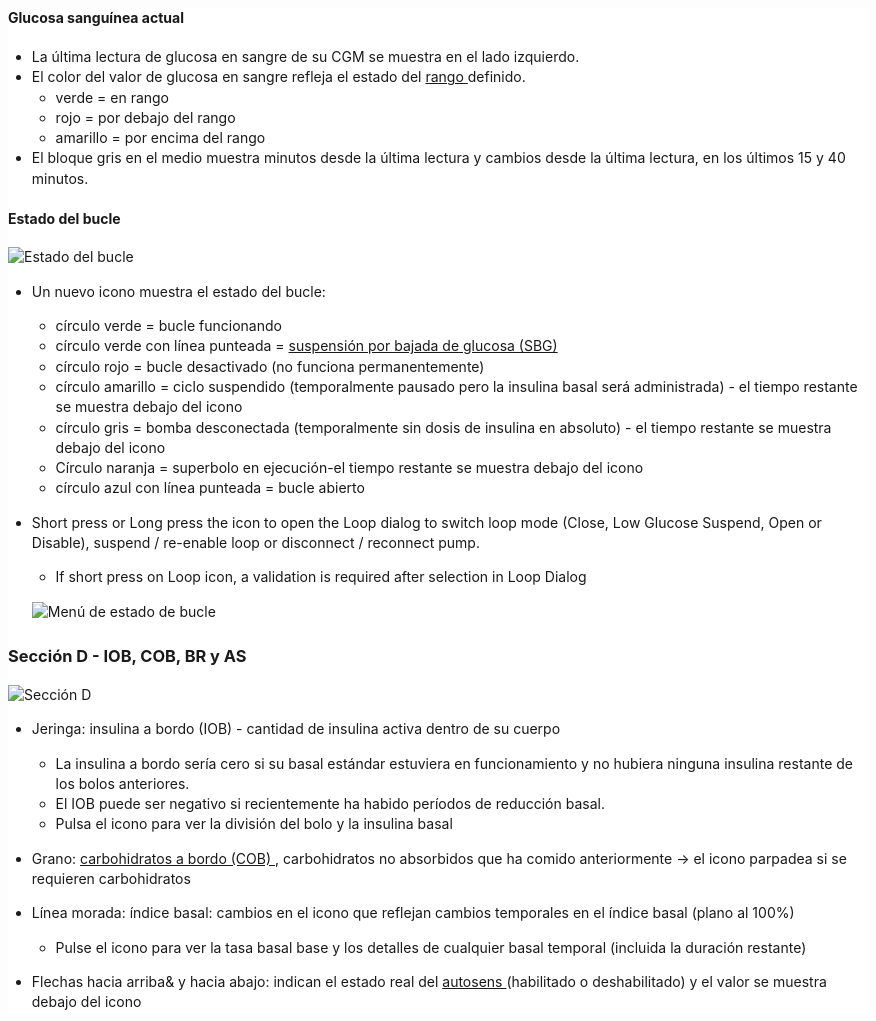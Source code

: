 #### Glucosa sanguínea actual

* La última lectura de glucosa en sangre de su CGM se muestra en el lado izquierdo.
* El color del valor de glucosa en sangre refleja el estado del [ rango ](../Configuration/Preferences#range-for-visualization) definido. 
   * verde = en rango
   * rojo = por debajo del rango
   * amarillo = por encima del rango
* El bloque gris en el medio muestra minutos desde la última lectura y cambios desde la última lectura, en los últimos 15 y 40 minutos.

#### Estado del bucle

![Estado del bucle](../images/Home2020_LoopStatus.png)

* Un nuevo icono muestra el estado del bucle:
   
   * círculo verde = bucle funcionando
   * círculo verde con línea punteada = [suspensión por bajada de glucosa (SBG)](../Usage/Objectives#objective-6-starting-to-close-the-loop-with-low-glucose-suspend)
   * círculo rojo = bucle desactivado (no funciona permanentemente)
   * círculo amarillo = ciclo suspendido (temporalmente pausado pero la insulina basal será administrada) - el tiempo restante se muestra debajo del icono
   * círculo gris = bomba desconectada (temporalmente sin dosis de insulina en absoluto) - el tiempo restante se muestra debajo del icono
   * Círculo naranja = superbolo en ejecución-el tiempo restante se muestra debajo del icono
   * círculo azul con línea punteada = bucle abierto

* Short press or Long press the icon to open the Loop dialog to switch loop mode (Close, Low Glucose Suspend, Open or Disable), suspend / re-enable loop or disconnect / reconnect pump.
   
   * If short press on Loop icon, a validation is required after selection in Loop Dialog
   
   ![Menú de estado de bucle](../images/Home2020_Loop_Dialog.png)

### Sección D - IOB, COB, BR y AS

![Sección D](../images/Home2020_TBR.png)

* Jeringa: insulina a bordo (IOB) - cantidad de insulina activa dentro de su cuerpo
   
   * La insulina a bordo sería cero si su basal estándar estuviera en funcionamiento y no hubiera ninguna insulina restante de los bolos anteriores. 
   * El IOB puede ser negativo si recientemente ha habido períodos de reducción basal.
   * Pulsa el icono para ver la división del bolo y la insulina basal

* Grano: [ carbohidratos a bordo (COB) ](../Usage/COB-calculation.rst), carbohidratos no absorbidos que ha comido anteriormente -> el icono parpadea si se requieren carbohidratos

* Línea morada: índice basal: cambios en el icono que reflejan cambios temporales en el índice basal (plano al 100%) 
   * Pulse el icono para ver la tasa basal base y los detalles de cualquier basal temporal (incluida la duración restante)
* Flechas hacia arriba& y hacia abajo: indican el estado real del [autosens ](../Usage/Open-APS-features#autosens) (habilitado o deshabilitado) y el valor se muestra debajo del icono
